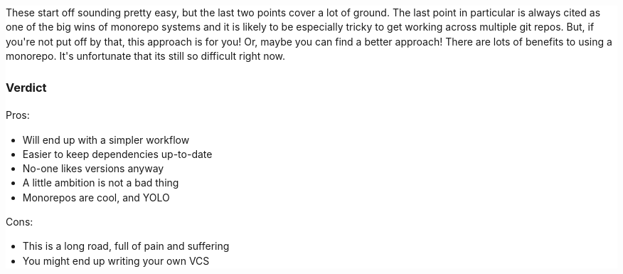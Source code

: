These start off sounding pretty easy, but the last two points cover a lot of ground. The last point in particular is always cited as one of the big wins of monorepo systems and it is likely to be especially tricky to get working across multiple git repos. But, if you're not put off by that, this approach is for you! Or, maybe you can find a better approach! There are lots of benefits to using a monorepo. It's unfortunate that its still so difficult right now.

### Verdict

Pros:

+ Will end up with a simpler workflow
+ Easier to keep dependencies up-to-date
+ No-one likes versions anyway
+ A little ambition is not a bad thing
+ Monorepos are cool, and YOLO

Cons:

- This is a long road, full of pain and suffering
- You might end up writing your own VCS
